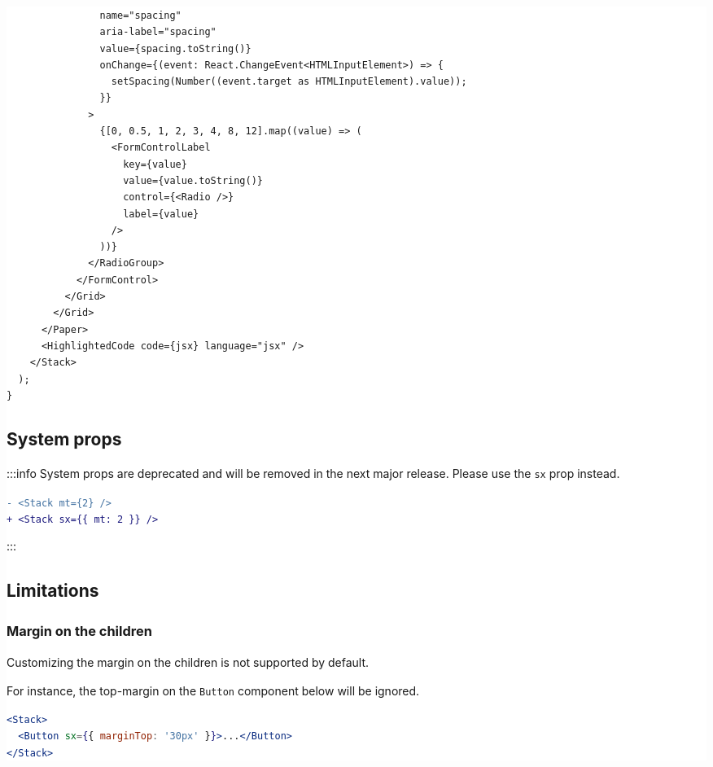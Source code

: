 ```tsx
                name="spacing"
                aria-label="spacing"
                value={spacing.toString()}
                onChange={(event: React.ChangeEvent<HTMLInputElement>) => {
                  setSpacing(Number((event.target as HTMLInputElement).value));
                }}
              >
                {[0, 0.5, 1, 2, 3, 4, 8, 12].map((value) => (
                  <FormControlLabel
                    key={value}
                    value={value.toString()}
                    control={<Radio />}
                    label={value}
                  />
                ))}
              </RadioGroup>
            </FormControl>
          </Grid>
        </Grid>
      </Paper>
      <HighlightedCode code={jsx} language="jsx" />
    </Stack>
  );
}
```

## System props

:::info
System props are deprecated and will be removed in the next major release. Please use the `sx` prop instead.

```diff
- <Stack mt={2} />
+ <Stack sx={{ mt: 2 }} />
```

:::

## Limitations

### Margin on the children

Customizing the margin on the children is not supported by default.

For instance, the top-margin on the `Button` component below will be ignored.

```jsx
<Stack>
  <Button sx={{ marginTop: '30px' }}>...</Button>
</Stack>
```
